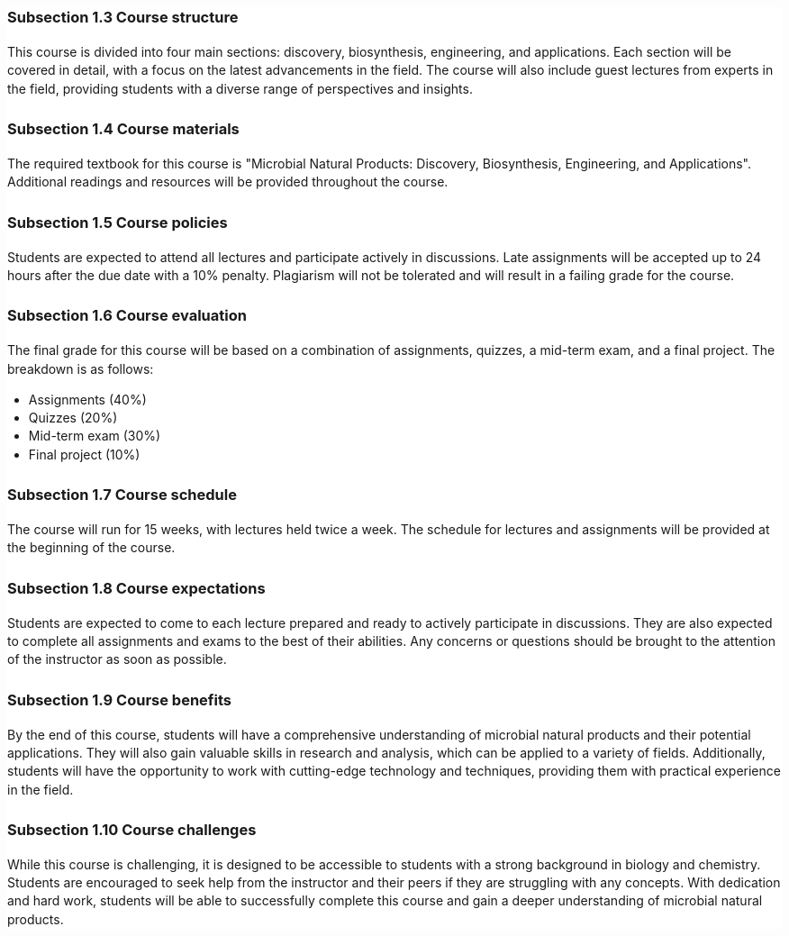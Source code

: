 ### Subsection 1.3 Course structure

This course is divided into four main sections: discovery, biosynthesis, engineering, and applications. Each section will be covered in detail, with a focus on the latest advancements in the field. The course will also include guest lectures from experts in the field, providing students with a diverse range of perspectives and insights.

### Subsection 1.4 Course materials

The required textbook for this course is "Microbial Natural Products: Discovery, Biosynthesis, Engineering, and Applications". Additional readings and resources will be provided throughout the course.

### Subsection 1.5 Course policies

Students are expected to attend all lectures and participate actively in discussions. Late assignments will be accepted up to 24 hours after the due date with a 10% penalty. Plagiarism will not be tolerated and will result in a failing grade for the course.

### Subsection 1.6 Course evaluation

The final grade for this course will be based on a combination of assignments, quizzes, a mid-term exam, and a final project. The breakdown is as follows:

- Assignments (40%)
- Quizzes (20%)
- Mid-term exam (30%)
- Final project (10%)

### Subsection 1.7 Course schedule

The course will run for 15 weeks, with lectures held twice a week. The schedule for lectures and assignments will be provided at the beginning of the course.

### Subsection 1.8 Course expectations

Students are expected to come to each lecture prepared and ready to actively participate in discussions. They are also expected to complete all assignments and exams to the best of their abilities. Any concerns or questions should be brought to the attention of the instructor as soon as possible.

### Subsection 1.9 Course benefits

By the end of this course, students will have a comprehensive understanding of microbial natural products and their potential applications. They will also gain valuable skills in research and analysis, which can be applied to a variety of fields. Additionally, students will have the opportunity to work with cutting-edge technology and techniques, providing them with practical experience in the field.

### Subsection 1.10 Course challenges

While this course is challenging, it is designed to be accessible to students with a strong background in biology and chemistry. Students are encouraged to seek help from the instructor and their peers if they are struggling with any concepts. With dedication and hard work, students will be able to successfully complete this course and gain a deeper understanding of microbial natural products.
